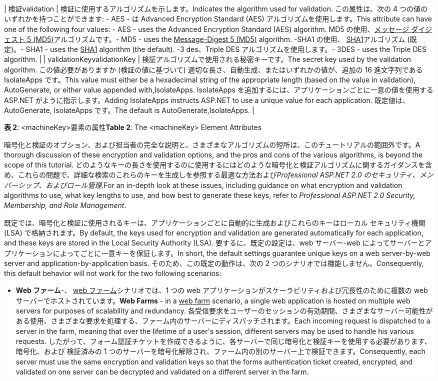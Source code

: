 | <span data-ttu-id="1bcce-324">検証</span><span class="sxs-lookup"><span data-stu-id="1bcce-324">validation</span></span> | <span data-ttu-id="1bcce-325">検証に使用するアルゴリズムを示します。</span><span class="sxs-lookup"><span data-stu-id="1bcce-325">Indicates the algorithm used for validation.</span></span> <span data-ttu-id="1bcce-326">この属性は、次の 4 つの値のいずれかを持つことができます: - AES - は Advanced Encryption Standard (AES) アルゴリズムを使用します。</span><span class="sxs-lookup"><span data-stu-id="1bcce-326">This attribute can have one of the following four values: - AES - uses the Advanced Encryption Standard (AES) algorithm.</span></span> <span data-ttu-id="1bcce-327">MD5 の使用、[メッセージ ダイジェスト 5 (MD5)](http://en.wikipedia.org/wiki/MD5)アルゴリズムです。</span><span class="sxs-lookup"><span data-stu-id="1bcce-327">- MD5 - uses the [Message-Digest 5 (MD5)](http://en.wikipedia.org/wiki/MD5) algorithm.</span></span> <span data-ttu-id="1bcce-328">-SHA1 の使用、 [SHA1](http://en.wikipedia.org/wiki/Sha1)アルゴリズム (既定)。</span><span class="sxs-lookup"><span data-stu-id="1bcce-328">- SHA1 - uses the [SHA1](http://en.wikipedia.org/wiki/Sha1) algorithm (the default).</span></span> <span data-ttu-id="1bcce-329">-3 des、Triple DES アルゴリズムを使用します。</span><span class="sxs-lookup"><span data-stu-id="1bcce-329">- 3DES - uses the Triple DES algorithm.</span></span> |
| <span data-ttu-id="1bcce-330">validationKey</span><span class="sxs-lookup"><span data-stu-id="1bcce-330">validationKey</span></span> | <span data-ttu-id="1bcce-331">検証アルゴリズムで使用される秘密キーです。</span><span class="sxs-lookup"><span data-stu-id="1bcce-331">The secret key used by the validation algorithm.</span></span> <span data-ttu-id="1bcce-332">この値必要がありますか (検証の値に基づいて) 適切な長さ、自動生成、またはいずれかの値が、追加の 16 進文字列である IsolateApps です。</span><span class="sxs-lookup"><span data-stu-id="1bcce-332">This value must either be a hexadecimal string of the appropriate length (based on the value in validation), AutoGenerate, or either value appended with,IsolateApps.</span></span> <span data-ttu-id="1bcce-333">IsolateApps を追加するには、アプリケーションごとに一意の値を使用する ASP.NET がように指示します。</span><span class="sxs-lookup"><span data-stu-id="1bcce-333">Adding IsolateApps instructs ASP.NET to use a unique value for each application.</span></span> <span data-ttu-id="1bcce-334">既定値は、AutoGenerate, IsolateApps です。</span><span class="sxs-lookup"><span data-stu-id="1bcce-334">The default is AutoGenerate,IsolateApps.</span></span> |

<span data-ttu-id="1bcce-335">**表 2**: &lt;machineKey&gt;要素の属性</span><span class="sxs-lookup"><span data-stu-id="1bcce-335">**Table 2**: The &lt;machineKey&gt; Element Attributes</span></span>

<span data-ttu-id="1bcce-336">暗号化と検証のオプション、および担当者の完全な説明と、さまざまなアルゴリズムの短所は、このチュートリアルの範囲外です。</span><span class="sxs-lookup"><span data-stu-id="1bcce-336">A thorough discussion of these encryption and validation options, and the pros and cons of the various algorithms, is beyond the scope of this tutorial.</span></span> <span data-ttu-id="1bcce-337">どのようなキーの長さを使用するのに使用するにはどのような暗号化と検証アルゴリズムに関するガイダンスを含め、これらの問題で、詳細な検索のこれらのキーを生成しを参照する最適な方法および*Professional ASP.NET 2.0 のセキュリティ、メンバーシップ、およびロール管理*.</span><span class="sxs-lookup"><span data-stu-id="1bcce-337">For an in-depth look at these issues, including guidance on what encryption and validation algorithms to use, what key lengths to use, and how best to generate these keys, refer to *Professional ASP.NET 2.0 Security, Membership, and Role Management*.</span></span>

<span data-ttu-id="1bcce-338">既定では、暗号化と検証に使用されるキーは、アプリケーションごとに自動的に生成およびこれらのキーはローカル セキュリティ機関 (LSA) で格納されます。</span><span class="sxs-lookup"><span data-stu-id="1bcce-338">By default, the keys used for encryption and validation are generated automatically for each application, and these keys are stored in the Local Security Authority (LSA).</span></span> <span data-ttu-id="1bcce-339">要するに、既定の設定は、web サーバー-web によってサーバーとアプリケーションによってごとに一意キーを保証します。</span><span class="sxs-lookup"><span data-stu-id="1bcce-339">In short, the default settings guarantee unique keys on a web server-by-web server and application-by-application basis.</span></span> <span data-ttu-id="1bcce-340">そのため、この既定の動作は、次の 2 つのシナリオでは機能しません。</span><span class="sxs-lookup"><span data-stu-id="1bcce-340">Consequently, this default behavior will not work for the two following scenarios:</span></span>

- <span data-ttu-id="1bcce-341">**Web ファーム**-、 [web ファーム](http://en.wikipedia.org/wiki/Web_farm)シナリオでは、1 つの web アプリケーションがスケーラビリティおよび冗長性のために複数の web サーバーでホストされています。</span><span class="sxs-lookup"><span data-stu-id="1bcce-341">**Web Farms** - in a [web farm](http://en.wikipedia.org/wiki/Web_farm) scenario, a single web application is hosted on multiple web servers for purposes of scalability and redundancy.</span></span> <span data-ttu-id="1bcce-342">各受信要求をユーザーのセッションの有効期間、さまざまなサーバー可能性がある使用、さまざまな要求を処理する、ファーム内のサーバーにディスパッチされます。</span><span class="sxs-lookup"><span data-stu-id="1bcce-342">Each incoming request is dispatched to a server in the farm, meaning that over the lifetime of a user's session, different servers may be used to handle his various requests.</span></span> <span data-ttu-id="1bcce-343">したがって、フォーム認証チケットを作成できるように、各サーバーで同じ暗号化と検証キーを使用する必要があります、暗号化、および 検証済みの 1 つのサーバーを暗号化解除され、ファーム内の別のサーバー上で検証できます。</span><span class="sxs-lookup"><span data-stu-id="1bcce-343">Consequently, each server must use the same encryption and validation keys so that the forms authentication ticket created, encrypted, and validated on one server can be decrypted and validated on a different server in the farm.</span></span>